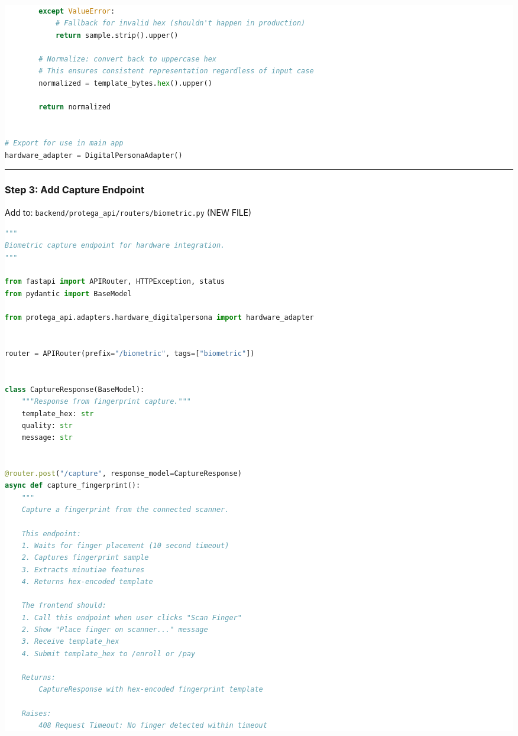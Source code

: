 ```python
        except ValueError:
            # Fallback for invalid hex (shouldn't happen in production)
            return sample.strip().upper()
        
        # Normalize: convert back to uppercase hex
        # This ensures consistent representation regardless of input case
        normalized = template_bytes.hex().upper()
        
        return normalized


# Export for use in main app
hardware_adapter = DigitalPersonaAdapter()
```

---

### Step 3: Add Capture Endpoint

Add to: `backend/protega_api/routers/biometric.py` (NEW FILE)

```python
"""
Biometric capture endpoint for hardware integration.
"""

from fastapi import APIRouter, HTTPException, status
from pydantic import BaseModel

from protega_api.adapters.hardware_digitalpersona import hardware_adapter


router = APIRouter(prefix="/biometric", tags=["biometric"])


class CaptureResponse(BaseModel):
    """Response from fingerprint capture."""
    template_hex: str
    quality: str
    message: str


@router.post("/capture", response_model=CaptureResponse)
async def capture_fingerprint():
    """
    Capture a fingerprint from the connected scanner.
    
    This endpoint:
    1. Waits for finger placement (10 second timeout)
    2. Captures fingerprint sample
    3. Extracts minutiae features
    4. Returns hex-encoded template
    
    The frontend should:
    1. Call this endpoint when user clicks "Scan Finger"
    2. Show "Place finger on scanner..." message
    3. Receive template_hex
    4. Submit template_hex to /enroll or /pay
    
    Returns:
        CaptureResponse with hex-encoded fingerprint template
        
    Raises:
        408 Request Timeout: No finger detected within timeout
```